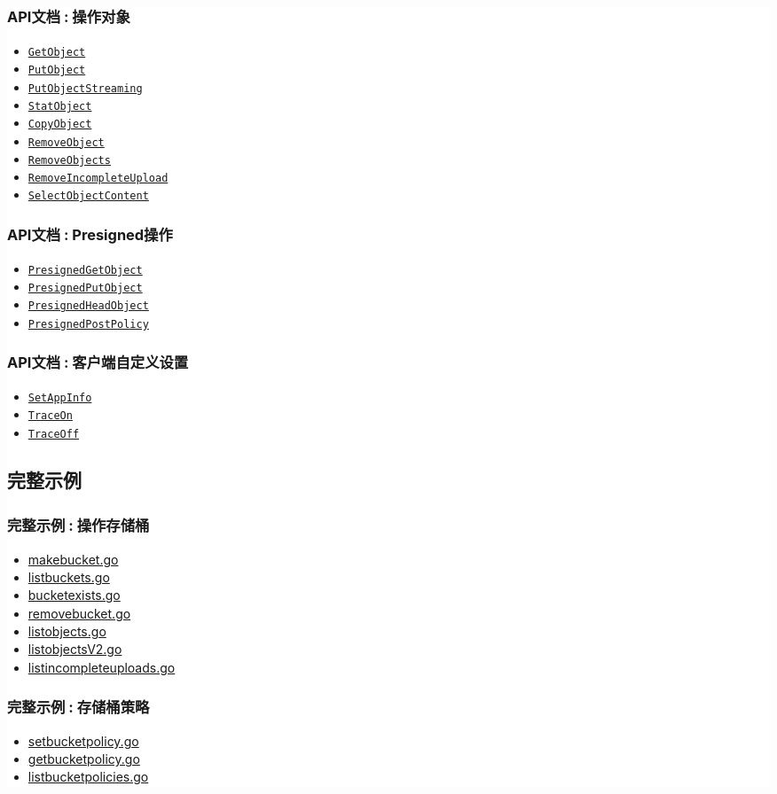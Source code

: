 ### API文档 : 操作对象
* [`GetObject`](https://min.io/docs/minio/linux/developers/go/API.html#GetObject)
* [`PutObject`](https://min.io/docs/minio/linux/developers/go/API.html#PutObject)
* [`PutObjectStreaming`](https://min.io/docs/minio/linux/developers/go/API.html#PutObjectStreaming)
* [`StatObject`](https://min.io/docs/minio/linux/developers/go/API.html#StatObject)
* [`CopyObject`](https://min.io/docs/minio/linux/developers/go/API.html#CopyObject)
* [`RemoveObject`](https://min.io/docs/minio/linux/developers/go/API.html#RemoveObject)
* [`RemoveObjects`](https://min.io/docs/minio/linux/developers/go/API.html#RemoveObjects)
* [`RemoveIncompleteUpload`](https://min.io/docs/minio/linux/developers/go/API.html#RemoveIncompleteUpload)
* [`SelectObjectContent`](https://min.io/docs/minio/linux/developers/go/API.html#SelectObjectContent)

### API文档 : Presigned操作
* [`PresignedGetObject`](https://min.io/docs/minio/linux/developers/go/API.html#PresignedGetObject)
* [`PresignedPutObject`](https://min.io/docs/minio/linux/developers/go/API.html#PresignedPutObject)
* [`PresignedHeadObject`](https://min.io/docs/minio/linux/developers/go/API.html#PresignedHeadObject)
* [`PresignedPostPolicy`](https://min.io/docs/minio/linux/developers/go/API.html#PresignedPostPolicy)

### API文档 : 客户端自定义设置
* [`SetAppInfo`](https://min.io/docs/minio/linux/developers/go/API.html#SetAppInfo)
* [`TraceOn`](https://min.io/docs/minio/linux/developers/go/API.html#TraceOn)
* [`TraceOff`](https://min.io/docs/minio/linux/developers/go/API.html#TraceOff)

## 完整示例

### 完整示例 : 操作存储桶
* [makebucket.go](https://github.com/reedchan7/minio-go-sdk/blob/master/examples/s3/makebucket.go)
* [listbuckets.go](https://github.com/reedchan7/minio-go-sdk/blob/master/examples/s3/listbuckets.go)
* [bucketexists.go](https://github.com/reedchan7/minio-go-sdk/blob/master/examples/s3/bucketexists.go)
* [removebucket.go](https://github.com/reedchan7/minio-go-sdk/blob/master/examples/s3/removebucket.go)
* [listobjects.go](https://github.com/reedchan7/minio-go-sdk/blob/master/examples/s3/listobjects.go)
* [listobjectsV2.go](https://github.com/reedchan7/minio-go-sdk/blob/master/examples/s3/listobjectsV2.go)
* [listincompleteuploads.go](https://github.com/reedchan7/minio-go-sdk/blob/master/examples/s3/listincompleteuploads.go)

### 完整示例 : 存储桶策略
* [setbucketpolicy.go](https://github.com/reedchan7/minio-go-sdk/blob/master/examples/s3/setbucketpolicy.go)
* [getbucketpolicy.go](https://github.com/reedchan7/minio-go-sdk/blob/master/examples/s3/getbucketpolicy.go)
* [listbucketpolicies.go](https://github.com/reedchan7/minio-go-sdk/blob/master/examples/s3/listbucketpolicies.go)
